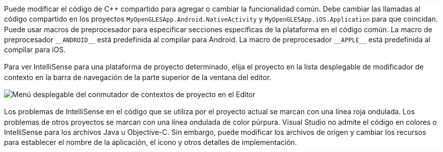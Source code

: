 Puede modificar el código de C++ compartido para agregar o cambiar la funcionalidad común. Debe cambiar las llamadas al código compartido en los proyectos `MyOpenGLESApp.Android.NativeActivity` y `MyOpenGLESApp.iOS.Application` para que coincidan. Puede usar macros de preprocesador para especificar secciones específicas de la plataforma en el código común. La macro de preprocesador `__ANDROID__` está predefinida al compilar para Android. La macro de preprocesador `__APPLE__` está predefinida al compilar para iOS.

Para ver IntelliSense para una plataforma de proyecto determinado, elija el proyecto en la lista desplegable de modificador de contexto en la barra de navegación de la parte superior de la ventana del editor.

![Menú desplegable del conmutador de contextos de proyecto en el Editor](../cross-platform/media/cppmdd_opengles_contextswitcher.png)

Los problemas de IntelliSense en el código que se utiliza por el proyecto actual se marcan con una línea roja ondulada. Los problemas de otros proyectos se marcan con una línea ondulada de color púrpura. Visual Studio no admite el código en colores o IntelliSense para los archivos Java u Objective-C. Sin embargo, puede modificar los archivos de origen y cambiar los recursos para establecer el nombre de la aplicación, el icono y otros detalles de implementación.
